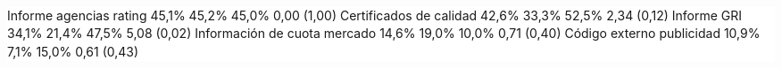 <td>Informe agencias rating</td>

<td style="text-align:center;">45,1%</td>

<td style="text-align:center;">45,2%</td>

<td style="text-align:center;">45,0%</td>

<td style="text-align:center;">0,00 (1,00)</td>

</tr>

<tr>

<td>Certificados de calidad</td>

<td style="text-align:center;">42,6%</td>

<td style="text-align:center;">33,3%</td>

<td style="text-align:center;">52,5%</td>

<td style="text-align:center;">2,34 (0,12)</td>

</tr>

<tr>

<td>Informe GRI</td>

<td style="text-align:center;">34,1%</td>

<td style="text-align:center;">21,4%</td>

<td style="text-align:center;">47,5%</td>

<td style="text-align:center;">5,08 (0,02)</td>

</tr>

<tr>

<td>Información de cuota mercado</td>

<td style="text-align:center;">14,6%</td>

<td style="text-align:center;">19,0%</td>

<td style="text-align:center;">10,0%</td>

<td style="text-align:center;">0,71 (0,40)</td>

</tr>

<tr>

<td>Código externo publicidad</td>

<td style="text-align:center;">10,9%</td>

<td style="text-align:center;">7,1%</td>

<td style="text-align:center;">15,0%</td>

<td style="text-align:center;">0,61 (0,43)</td>
